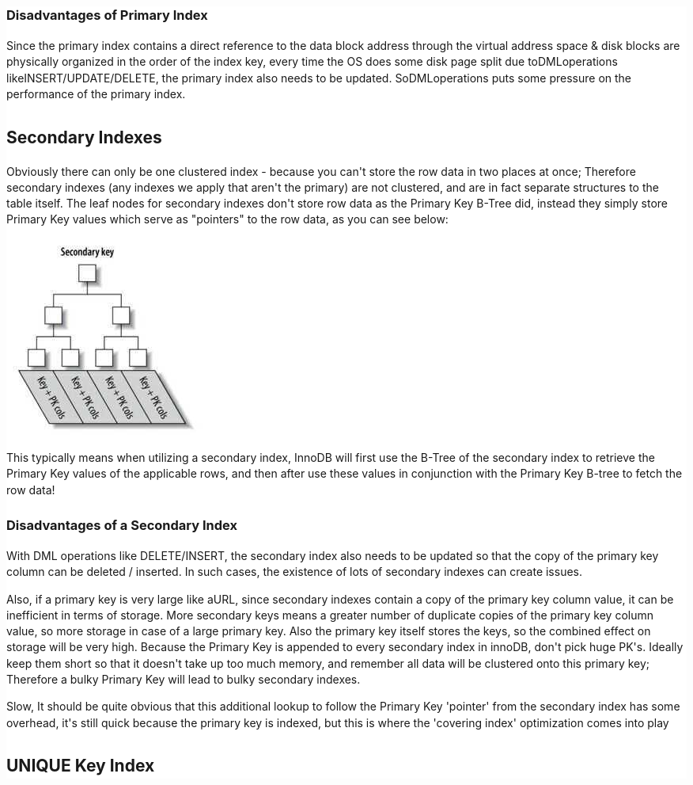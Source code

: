 ### Disadvantages of Primary Index

Since the primary index contains a direct reference to the data block address through the virtual address space & disk blocks are physically organized in the order of the index key, every time the OS does some disk page split due toDMLoperations likeINSERT/UPDATE/DELETE, the primary index also needs to be updated. SoDMLoperations puts some pressure on the performance of the primary index.

## Secondary Indexes

Obviously there can only be one clustered index - because you can't store the row data in two places at once; Therefore secondary indexes (any indexes we apply that aren't the primary) are not clustered, and are in fact separate structures to the table itself.
The leaf nodes for secondary indexes don't store row data as the Primary Key B-Tree did, instead they simply store Primary Key values which serve as "pointers" to the row data, as you can see below:

![image](../../media/Indexing_MySQL-Indexing-image2.jpg)

This typically means when utilizing a secondary index, InnoDB will first use the B-Tree of the secondary index to retrieve the Primary Key values of the applicable rows, and then after use these values in conjunction with the Primary Key B-tree to fetch the row data!

### Disadvantages of a Secondary Index

With DML operations like DELETE/INSERT, the secondary index also needs to be updated so that the copy of the primary key column can be deleted / inserted. In such cases, the existence of lots of secondary indexes can create issues.

Also, if a primary key is very large like aURL, since secondary indexes contain a copy of the primary key column value, it can be inefficient in terms of storage. More secondary keys means a greater number of duplicate copies of the primary key column value, so more storage in case of a large primary key. Also the primary key itself stores the keys, so the combined effect on storage will be very high. Because the Primary Key is appended to every secondary index in innoDB, don't pick huge PK's. Ideally keep them short so that it doesn't take up too much memory, and remember all data will be clustered onto this primary key; Therefore a bulky Primary Key will lead to bulky secondary indexes.

Slow, It should be quite obvious that this additional lookup to follow the Primary Key 'pointer' from the secondary index has some overhead, it's still quick because the primary key is indexed, but this is where the 'covering index' optimization comes into play

## UNIQUE Key Index
